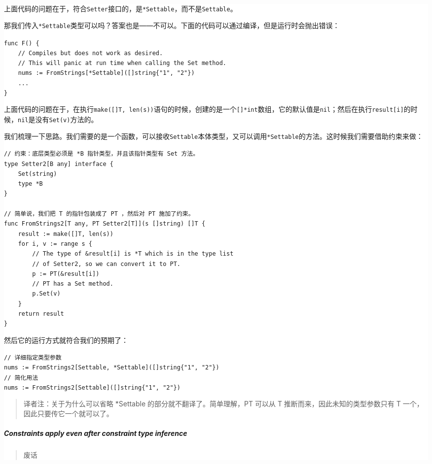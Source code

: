 ```
```

上面代码的问题在于，符合`Setter`接口的，是`*Settable`，而不是`Settable`。

那我们传入`*Settable`类型可以吗？答案也是——不可以。下面的代码可以通过编译，但是运行时会抛出错误：

```
func F() {
	// Compiles but does not work as desired.
	// This will panic at run time when calling the Set method.
	nums := FromStrings[*Settable]([]string{"1", "2"})
	...
}
```

上面代码的问题在于，在执行`make([]T, len(s))`语句的时候，创建的是一个`[]*int`数组，它的默认值是`nil`；然后在执行`result[i]`的时候，`nil`是没有`Set(v)`方法的。

我们梳理一下思路。我们需要的是一个函数，可以接收`Settable`本体类型，又可以调用`*Settable`的方法。这时候我们需要借助约束来做：

```
// 约束：底层类型必须是 *B 指针类型，并且该指针类型有 Set 方法。
type Setter2[B any] interface {
	Set(string)
	type *B
}

// 简单说，我们把 T 的指针包装成了 PT ，然后对 PT 施加了约束。
func FromStrings2[T any, PT Setter2[T]](s []string) []T {
	result := make([]T, len(s))
	for i, v := range s {
		// The type of &result[i] is *T which is in the type list
		// of Setter2, so we can convert it to PT.
		p := PT(&result[i])
		// PT has a Set method.
		p.Set(v)
	}
	return result
}
```

然后它的运行方式就符合我们的预期了：

```
// 详细指定类型参数
nums := FromStrings2[Settable, *Settable]([]string{"1", "2"})
// 简化用法
nums := FromStrings2[Settable]([]string{"1", "2"})
```

> 译者注：关于为什么可以省略 *Settable 的部分就不翻译了。简单理解，PT 可以从 T 推断而来，因此未知的类型参数只有 T 一个，因此只要传它一个就可以了。

##### Constraints apply even after constraint type inference

> 废话
